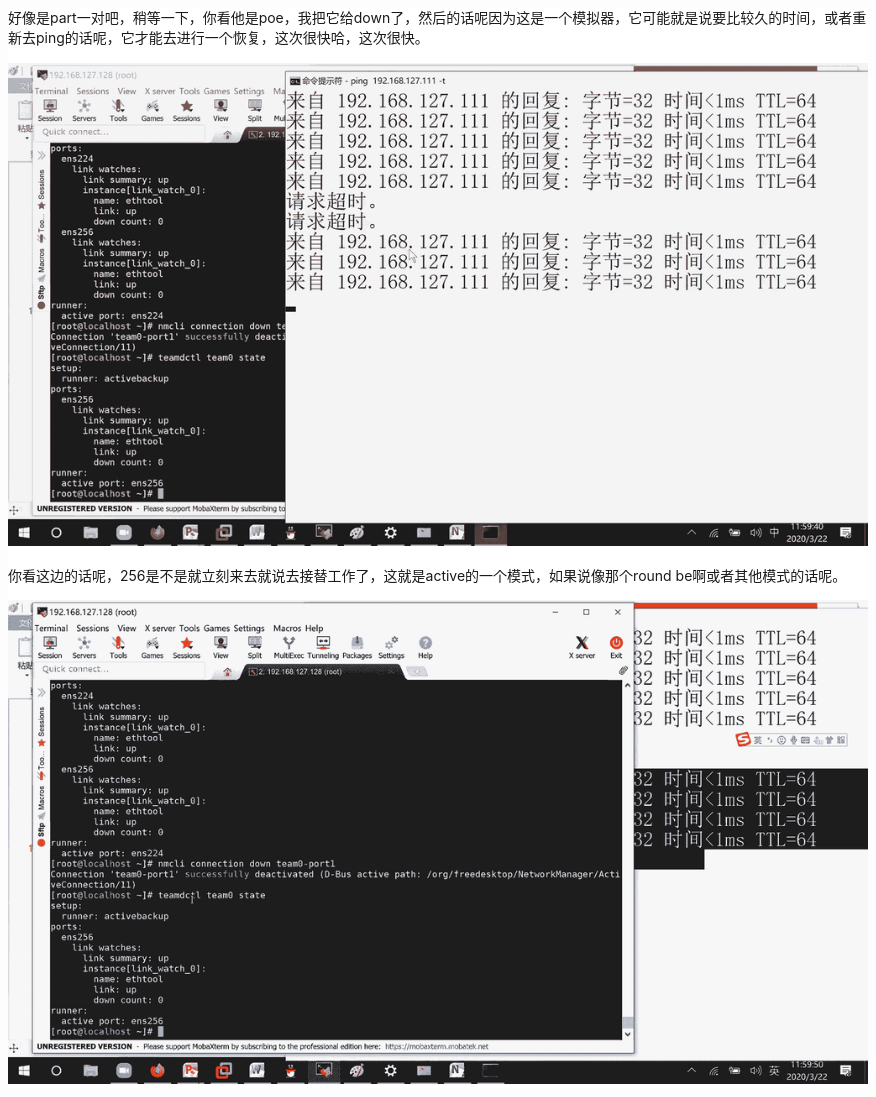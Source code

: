 好像是part一对吧，稍等一下，你看他是poe，我把它给down了，然后的话呢因为这是一个模拟器，它可能就是说要比较久的时间，或者重新去ping的话呢，它才能去进行一个恢复，这次很快哈，这次很快。



![](img/3cabf1f287e09d6c34148d7908ec6fa6_74.png)

你看这边的话呢，256是不是就立刻来去就说去接替工作了，这就是active的一个模式，如果说像那个round be啊或者其他模式的话呢。



![](img/3cabf1f287e09d6c34148d7908ec6fa6_76.png)
